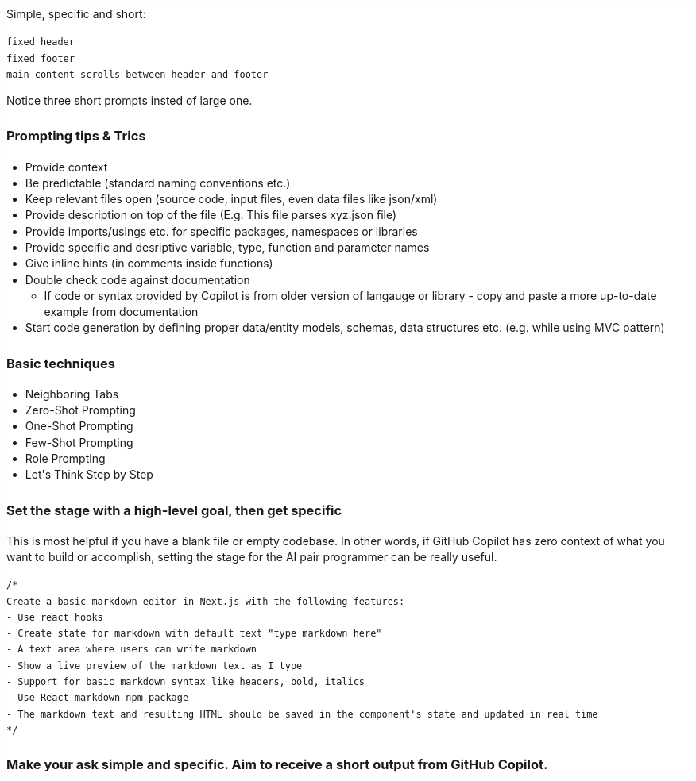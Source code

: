 Simple, specific and short:
```
fixed header
fixed footer
main content scrolls between header and footer
```     
Notice three short prompts insted of large one.

### Prompting tips & Trics

- Provide context
- Be predictable (standard naming conventions etc.)
- Keep relevant files open (source code, input files, even data files like json/xml)
- Provide description on top of the file (E.g. This file parses xyz.json file)
- Provide imports/usings etc. for specific packages, namespaces or libraries
- Provide specific and desriptive variable, type, function and parameter names
- Give inline hints (in comments inside functions)
- Double check code against documentation
    - If code or syntax provided by Copilot is from older version of langauge or library - copy and paste a more up-to-date example from documentation
- Start code generation by defining proper data/entity models, schemas, data structures etc. (e.g. while using MVC pattern)

### Basic techniques

- Neighboring Tabs
- Zero-Shot Prompting
- One-Shot Prompting
- Few-Shot Prompting
- Role Prompting
- Let's Think Step by Step

### Set the stage with a high-level goal, then get specific

This is most helpful if you have a blank file or empty codebase. In other words, if GitHub Copilot has zero context of what you want to build or accomplish, setting the stage for the AI pair programmer can be really useful.

```
/*
Create a basic markdown editor in Next.js with the following features:
- Use react hooks
- Create state for markdown with default text "type markdown here"
- A text area where users can write markdown
- Show a live preview of the markdown text as I type
- Support for basic markdown syntax like headers, bold, italics
- Use React markdown npm package
- The markdown text and resulting HTML should be saved in the component's state and updated in real time
*/
```

### Make your ask simple and specific. Aim to receive a short output from GitHub Copilot.
